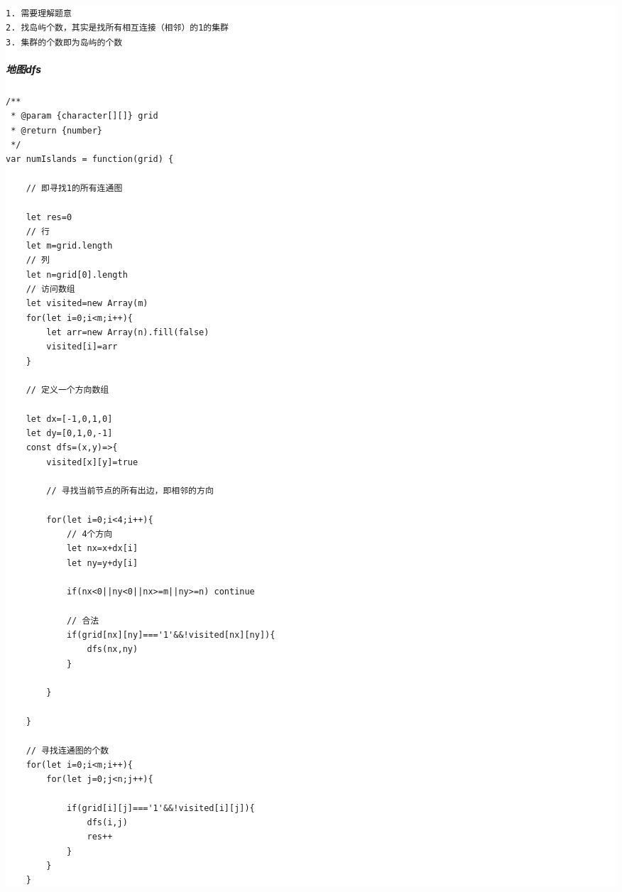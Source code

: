 ```shell
1. 需要理解题意
2. 找岛屿个数，其实是找所有相互连接（相邻）的1的集群
3. 集群的个数即为岛屿的个数
```



##### 地图dfs 

```shell
/**
 * @param {character[][]} grid
 * @return {number}
 */
var numIslands = function(grid) {

    // 即寻找1的所有连通图

    let res=0
    // 行
    let m=grid.length
    // 列
    let n=grid[0].length
    // 访问数组
    let visited=new Array(m)
    for(let i=0;i<m;i++){
        let arr=new Array(n).fill(false)
        visited[i]=arr
    }

    // 定义一个方向数组

    let dx=[-1,0,1,0]
    let dy=[0,1,0,-1]
    const dfs=(x,y)=>{
        visited[x][y]=true

        // 寻找当前节点的所有出边，即相邻的方向

        for(let i=0;i<4;i++){
            // 4个方向
            let nx=x+dx[i]
            let ny=y+dy[i]

            if(nx<0||ny<0||nx>=m||ny>=n) continue

            // 合法
            if(grid[nx][ny]==='1'&&!visited[nx][ny]){
                dfs(nx,ny)
            }

        }

    }

    // 寻找连通图的个数
    for(let i=0;i<m;i++){
        for(let j=0;j<n;j++){
            
            if(grid[i][j]==='1'&&!visited[i][j]){
                dfs(i,j)
                res++
            }
        }
    }
```